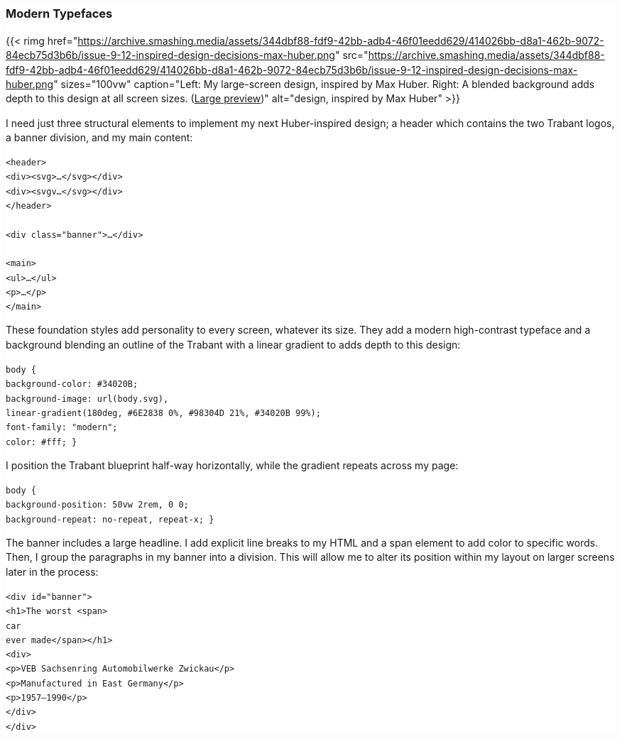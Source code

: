### Modern Typefaces

{{< rimg href="https://archive.smashing.media/assets/344dbf88-fdf9-42bb-adb4-46f01eedd629/414026bb-d8a1-462b-9072-84ecb75d3b6b/issue-9-12-inspired-design-decisions-max-huber.png" src="https://archive.smashing.media/assets/344dbf88-fdf9-42bb-adb4-46f01eedd629/414026bb-d8a1-462b-9072-84ecb75d3b6b/issue-9-12-inspired-design-decisions-max-huber.png" sizes="100vw" caption="Left: My large-screen design, inspired by Max Huber. Right: A blended background adds depth to this design at all screen sizes. (<a href='https://archive.smashing.media/assets/344dbf88-fdf9-42bb-adb4-46f01eedd629/414026bb-d8a1-462b-9072-84ecb75d3b6b/issue-9-12-inspired-design-decisions-max-huber.png'>Large preview</a>)" alt="design, inspired by Max Huber" >}}

I need just three structural elements to implement my next Huber-inspired design; a header which contains the two Trabant logos, a banner division, and my main content:

<pre><code class="language-html">&lt;header&gt;
&lt;div&gt;&lt;svg&gt;…&lt;/svg&gt;&lt;/div&gt;
&lt;div&gt;&lt;svgv…&lt;/svg&gt;&lt;/div&gt;
&lt;/header&gt;

&lt;div class="banner"&gt;…&lt;/div&gt;

&lt;main&gt;
&lt;ul&gt;…&lt;/ul&gt;
&lt;p&gt;…&lt;/p&gt;
&lt;/main&gt;</code></pre>

These foundation styles add personality to every screen, whatever its size. They add a modern high-contrast typeface and a background blending an outline of the Trabant with a linear gradient to adds depth to this design:

<pre><code class="language-css">body {
background-color: #34020B;
background-image: url(body.svg),
linear-gradient(180deg, #6E2838 0%, #98304D 21%, #34020B 99%);
font-family: "modern";
color: #fff; }</code></pre>

I position the Trabant blueprint half-way horizontally, while the gradient repeats across my page:

<pre><code class="language-css">body {
background-position: 50vw 2rem, 0 0;
background-repeat: no-repeat, repeat-x; }</code></pre>

The banner includes a large headline. I add explicit line breaks to my HTML and a span element to add color to specific words. Then, I group the paragraphs in my banner into a division. This will allow me to alter its position within my layout on larger screens later in the process:

<pre><code class="language-html">&lt;div id="banner"&gt;
&lt;h1&gt;The worst &lt;span&gt;
car 
ever made&lt;/span>&lt;/h1&gt;
&lt;div&gt;
&lt;p&gt;VEB Sachsenring Automobilwerke Zwickau&lt;/p&gt;
&lt;p&gt;Manufactured in East Germany&lt;/p&gt;
&lt;p&gt;1957–1990&lt;/p&gt;
&lt;/div&gt;
&lt;/div&gt;</code></pre>

